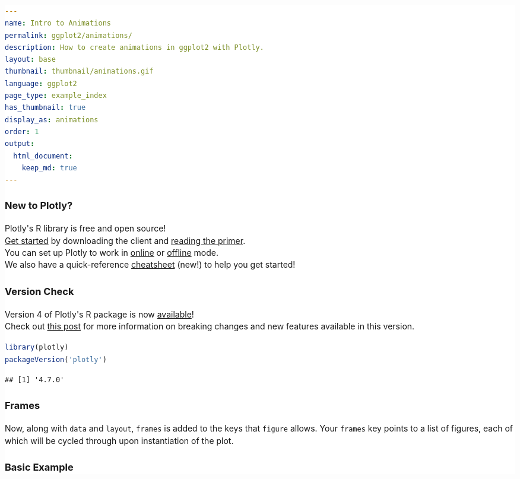 ```yaml
---
name: Intro to Animations
permalink: ggplot2/animations/
description: How to create animations in ggplot2 with Plotly.
layout: base
thumbnail: thumbnail/animations.gif
language: ggplot2
page_type: example_index
has_thumbnail: true
display_as: animations
order: 1
output:
  html_document:
    keep_md: true
---
```




### New to Plotly?

Plotly's R library is free and open source!<br>
[Get started](https://plot.ly/r/getting-started/) by downloading the client and [reading the primer](https://plot.ly/r/getting-started/).<br>
You can set up Plotly to work in [online](https://plot.ly/r/getting-started/#hosting-graphs-in-your-online-plotly-account) or [offline](https://plot.ly/r/offline/) mode.<br>
We also have a quick-reference [cheatsheet](https://images.plot.ly/plotly-documentation/images/r_cheat_sheet.pdf) (new!) to help you get started!

### Version Check

Version 4 of Plotly's R package is now [available](https://plot.ly/r/getting-started/#installation)!<br>
Check out [this post](http://moderndata.plot.ly/upgrading-to-plotly-4-0-and-above/) for more information on breaking changes and new features available in this version.

```r
library(plotly)
packageVersion('plotly')
```

```
## [1] '4.7.0'
```

### Frames

Now, along with `data` and `layout`, `frames` is added to the keys that `figure` allows. Your `frames` key points to a list of figures, each of which will be cycled through upon instantiation of the plot.

### Basic Example
